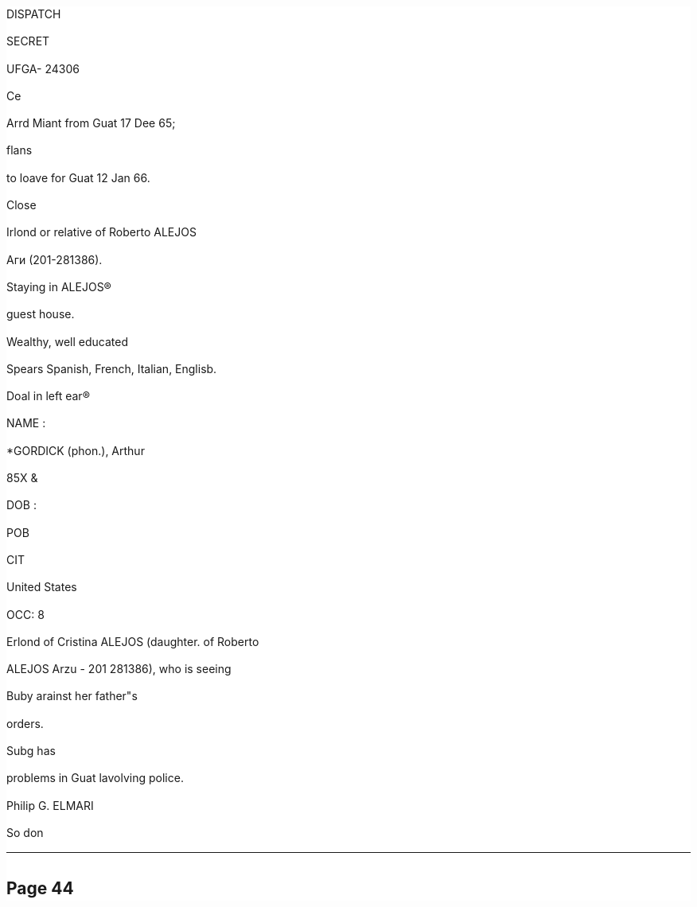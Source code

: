 DISPATCH

SECRET

UFGA- 24306

Ce

Arrd Miant from Guat 17 Dee 65;

flans

to loave for Guat 12 Jan 66.

Close

Irlond or relative of Roberto ALEJOS

Аги (201-281386).

Staying in ALEJOS®

guest house.

Wealthy, well educated

Spears Spanish, French, Italian, Englisb.

Doal in left ear®

NAME :

*GORDICK (phon.), Arthur

85X &

DOB :

POB

CIT

United States

OCC: 8

Erlond of Cristina ALEJOS (daughter. of Roberto

ALEJOS Arzu - 201 281386), who is seeing

Buby arainst her father"s

orders.

Subg has

problems in Guat lavolving police.

Philip G. ELMARI

So don

---

## Page 44
